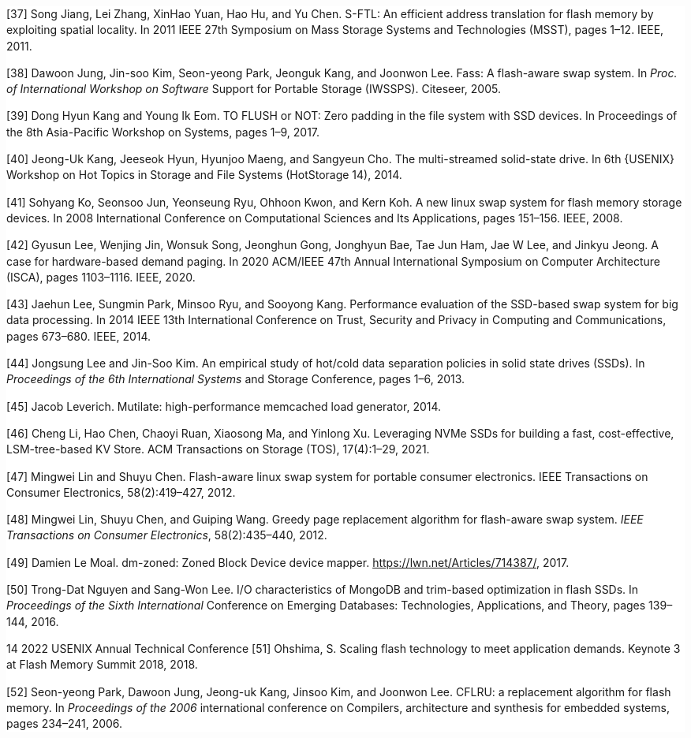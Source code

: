 [37] Song Jiang, Lei Zhang, XinHao Yuan, Hao Hu, and Yu Chen. S-FTL: An efficient address translation for flash memory by exploiting spatial locality. In 2011 IEEE 27th Symposium on Mass Storage Systems and Technologies (MSST), pages 1–12. IEEE, 2011.

[38] Dawoon Jung, Jin-soo Kim, Seon-yeong Park, Jeonguk Kang, and Joonwon Lee. Fass: A flash-aware swap system. In *Proc. of International Workshop on Software* Support for Portable Storage (IWSSPS). Citeseer, 2005.

[39] Dong Hyun Kang and Young Ik Eom. TO FLUSH or NOT: Zero padding in the file system with SSD devices. In Proceedings of the 8th Asia-Pacific Workshop on Systems, pages 1–9, 2017.

[40] Jeong-Uk Kang, Jeeseok Hyun, Hyunjoo Maeng, and Sangyeun Cho. The multi-streamed solid-state drive. In 6th {USENIX} Workshop on Hot Topics in Storage and File Systems (HotStorage 14), 2014.

[41] Sohyang Ko, Seonsoo Jun, Yeonseung Ryu, Ohhoon Kwon, and Kern Koh. A new linux swap system for flash memory storage devices. In 2008 International Conference on Computational Sciences and Its Applications, pages 151–156. IEEE, 2008.

[42] Gyusun Lee, Wenjing Jin, Wonsuk Song, Jeonghun Gong, Jonghyun Bae, Tae Jun Ham, Jae W Lee, and Jinkyu Jeong. A case for hardware-based demand paging. In 2020 ACM/IEEE 47th Annual International Symposium on Computer Architecture (ISCA), pages 1103–1116. IEEE, 2020.

[43] Jaehun Lee, Sungmin Park, Minsoo Ryu, and Sooyong Kang. Performance evaluation of the SSD-based swap system for big data processing. In 2014 IEEE 13th International Conference on Trust, Security and Privacy in Computing and Communications, pages 673–680. IEEE, 2014.

[44] Jongsung Lee and Jin-Soo Kim. An empirical study of hot/cold data separation policies in solid state drives (SSDs). In *Proceedings of the 6th International Systems* and Storage Conference, pages 1–6, 2013.

[45] Jacob Leverich. Mutilate: high-performance memcached load generator, 2014.

[46] Cheng Li, Hao Chen, Chaoyi Ruan, Xiaosong Ma, and Yinlong Xu. Leveraging NVMe SSDs for building a fast, cost-effective, LSM-tree-based KV Store. ACM Transactions on Storage (TOS), 17(4):1–29, 2021.

[47] Mingwei Lin and Shuyu Chen. Flash-aware linux swap system for portable consumer electronics. IEEE Transactions on Consumer Electronics, 58(2):419–427, 2012.

[48] Mingwei Lin, Shuyu Chen, and Guiping Wang. Greedy page replacement algorithm for flash-aware swap system. *IEEE Transactions on Consumer Electronics*,
58(2):435–440, 2012.

[49] Damien Le Moal. dm-zoned: Zoned Block Device device mapper. https://lwn.net/Articles/714387/, 2017.

[50] Trong-Dat Nguyen and Sang-Won Lee. I/O characteristics of MongoDB and trim-based optimization in flash SSDs. In *Proceedings of the Sixth International* Conference on Emerging Databases: Technologies, Applications, and Theory, pages 139–144, 2016.

14 2022 USENIX Annual Technical Conference 
[51] Ohshima, S. Scaling flash technology to meet application demands. Keynote 3 at Flash Memory Summit 2018, 2018.

[52] Seon-yeong Park, Dawoon Jung, Jeong-uk Kang, Jinsoo Kim, and Joonwon Lee. CFLRU: a replacement algorithm for flash memory. In *Proceedings of the 2006* international conference on Compilers, architecture and synthesis for embedded systems, pages 234–241, 2006.
